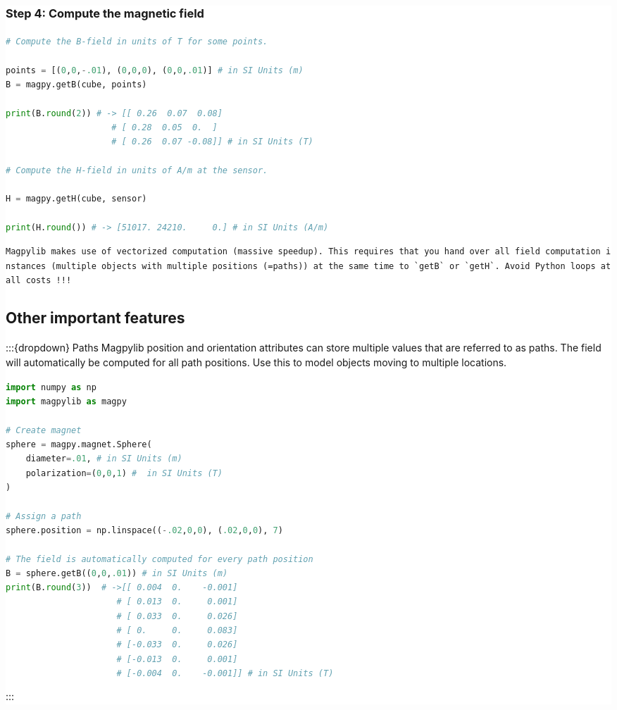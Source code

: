 ### Step 4: Compute the magnetic field

```python
# Compute the B-field in units of T for some points.

points = [(0,0,-.01), (0,0,0), (0,0,.01)] # in SI Units (m)
B = magpy.getB(cube, points)

print(B.round(2)) # -> [[ 0.26  0.07  0.08]
                     # [ 0.28  0.05  0.  ]
                     # [ 0.26  0.07 -0.08]] # in SI Units (T)

# Compute the H-field in units of A/m at the sensor.

H = magpy.getH(cube, sensor)

print(H.round()) # -> [51017. 24210.     0.] # in SI Units (A/m)
```

```{warning}
Magpylib makes use of vectorized computation (massive speedup). This requires that you hand over all field computation instances (multiple objects with multiple positions (=paths)) at the same time to `getB` or `getH`. Avoid Python loops at all costs !!!
```

## Other important features

:::{dropdown} Paths
Magpylib position and orientation attributes can store multiple values that are referred to as paths. The field will automatically be computed for all path positions. Use this to model objects moving to multiple locations.

```python
import numpy as np
import magpylib as magpy

# Create magnet
sphere = magpy.magnet.Sphere(
    diameter=.01, # in SI Units (m)
    polarization=(0,0,1) #  in SI Units (T)
)

# Assign a path
sphere.position = np.linspace((-.02,0,0), (.02,0,0), 7)

# The field is automatically computed for every path position
B = sphere.getB((0,0,.01)) # in SI Units (m)
print(B.round(3))  # ->[[ 0.004  0.    -0.001]
                      # [ 0.013  0.     0.001]
                      # [ 0.033  0.     0.026]
                      # [ 0.     0.     0.083]
                      # [-0.033  0.     0.026]
                      # [-0.013  0.     0.001]
                      # [-0.004  0.    -0.001]] # in SI Units (T)
```
:::
